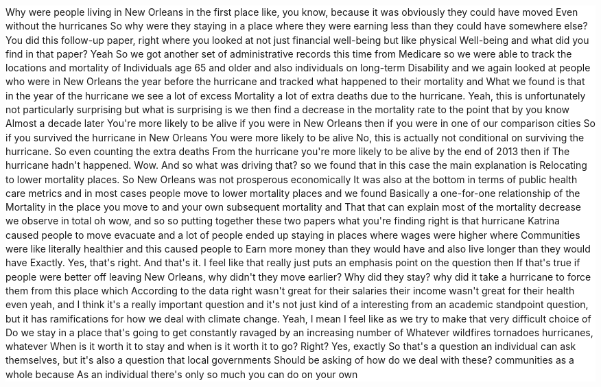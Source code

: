 Why were people living in New Orleans in the first place like, you know, because it was obviously they could have moved
Even without the hurricanes
So why were they staying in a place where they were earning less than they could have somewhere else?
You did this follow-up paper, right where you looked at not just financial well-being but like physical
Well-being and what did you find in that paper? Yeah
So we got another set of administrative records this time from Medicare
so we were able to track the locations and mortality of
Individuals age 65 and older and also individuals on long-term
Disability and we again looked at people who were in New Orleans
the year before the hurricane and tracked what happened to their mortality and
What we found is that in the year of the hurricane we see a lot of excess
Mortality a lot of extra deaths due to the hurricane. Yeah, this is unfortunately not particularly surprising
but what is surprising is
we then find a
decrease in the mortality rate to the point that by you know
Almost a decade later
You're more likely to be alive if you were in New Orleans then if you were in one of our
comparison cities
So if you survived the hurricane in New Orleans
You were more likely to be alive
No, this is actually not conditional on surviving the hurricane. So even counting the extra deaths
From the hurricane you're more likely to be alive by the end of
2013 then if
The hurricane hadn't happened. Wow. And so what was driving that?
so we found that in this case the main explanation is
Relocating to lower mortality places. So New Orleans was not prosperous economically
It was also at the bottom in terms of public health care metrics
and
in most cases people move to lower mortality places and we found
Basically a one-for-one relationship of the
Mortality in the place you move to and your own
subsequent mortality and
That that can explain most of the mortality decrease we observe in total
oh wow, and so so putting together these two papers what you're finding right is that
hurricane Katrina caused people to
move evacuate and a lot of people ended up staying in places where
wages were higher where
Communities were like literally healthier and this caused people to
Earn more money than they would have and also live longer than they would have
Exactly. Yes, that's right. And that's it. I feel like that really just puts an emphasis point on the question then
If that's true if people were better off leaving New Orleans, why didn't they move earlier? Why did they stay?
why did it take a hurricane to force them from
this place which
According to the data right wasn't great for their salaries their income wasn't great for their health even
yeah, and I think it's a really important question and it's not just
kind of a
interesting from an academic standpoint question, but it has
ramifications for how we deal with climate change. Yeah, I mean I feel like
as we try to make that very difficult choice of
Do we stay in a place that's going to get constantly ravaged by an increasing number of
Whatever wildfires tornadoes hurricanes, whatever
When is it worth it to stay and when is it worth it to go? Right? Yes, exactly
So that's a question an individual can ask themselves, but it's also a question that
local governments
Should be asking of how do we deal with these?
communities as a whole because
As an individual there's only so much you can do on your own